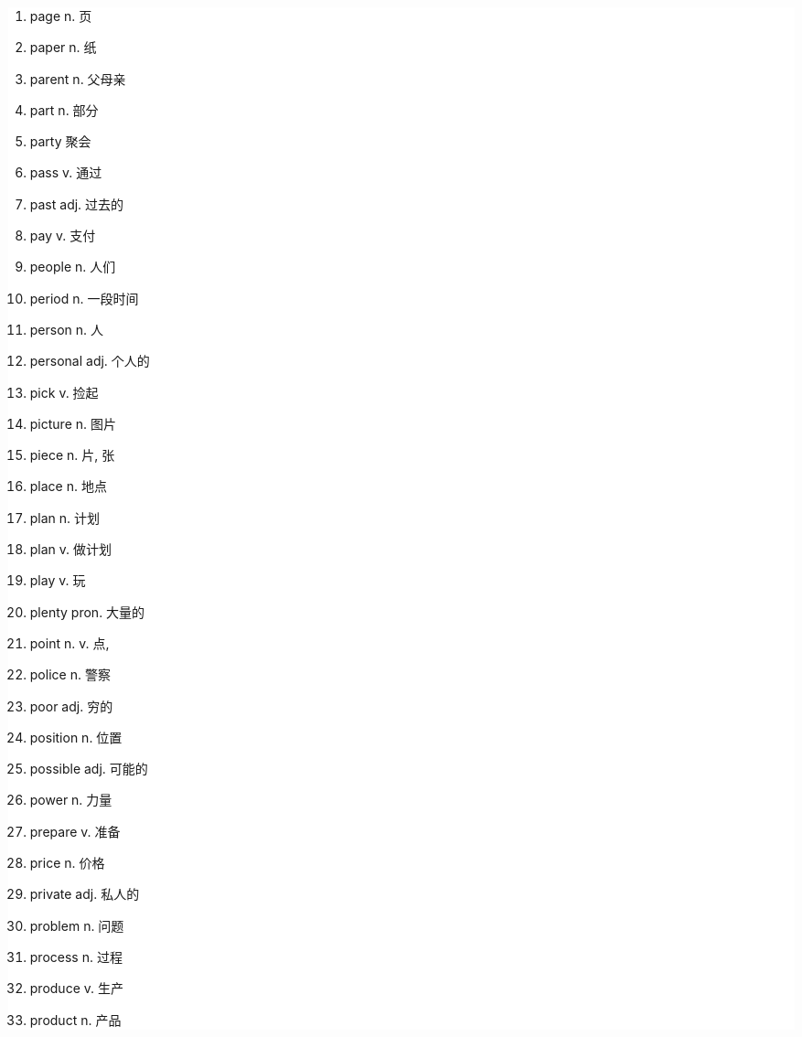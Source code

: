 1. page n. 页

1. paper n. 纸

1. parent n. 父母亲

1. part n. 部分

1. party 聚会

1. pass v. 通过

1. past adj. 过去的

1. pay v. 支付

1. people n. 人们

1. period n. 一段时间

1. person n. 人

1. personal adj. 个人的

1. pick v. 捡起

1. picture n. 图片

1. piece n. 片, 张

1. place n. 地点

1. plan n. 计划

1. plan v. 做计划

1. play v. 玩

1. plenty pron. 大量的

1. point n. v. 点, 

1. police n. 警察

1. poor adj. 穷的

1. position n. 位置

1. possible adj. 可能的

1. power n. 力量

1. prepare v. 准备

1. price n. 价格

1. private adj. 私人的

1. problem n. 问题

1. process n. 过程

1. produce v. 生产

1. product n. 产品
